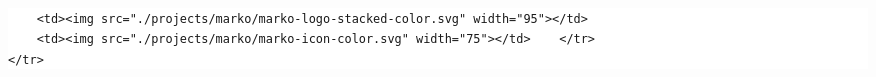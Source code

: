         <td><img src="./projects/marko/marko-logo-stacked-color.svg" width="95"></td>
        <td><img src="./projects/marko/marko-icon-color.svg" width="75"></td>    </tr>
    </tr>